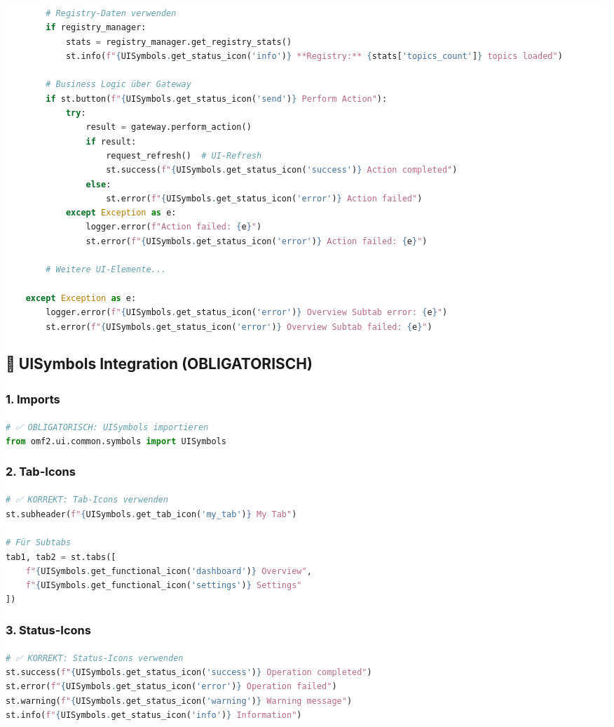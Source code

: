 ```python
        # Registry-Daten verwenden
        if registry_manager:
            stats = registry_manager.get_registry_stats()
            st.info(f"{UISymbols.get_status_icon('info')} **Registry:** {stats['topics_count']} topics loaded")
        
        # Business Logic über Gateway
        if st.button(f"{UISymbols.get_status_icon('send')} Perform Action"):
            try:
                result = gateway.perform_action()
                if result:
                    request_refresh()  # UI-Refresh
                    st.success(f"{UISymbols.get_status_icon('success')} Action completed")
                else:
                    st.error(f"{UISymbols.get_status_icon('error')} Action failed")
            except Exception as e:
                logger.error(f"Action failed: {e}")
                st.error(f"{UISymbols.get_status_icon('error')} Action failed: {e}")
        
        # Weitere UI-Elemente...
        
    except Exception as e:
        logger.error(f"{UISymbols.get_status_icon('error')} Overview Subtab error: {e}")
        st.error(f"{UISymbols.get_status_icon('error')} Overview Subtab failed: {e}")
```

## 🎯 **UISymbols Integration (OBLIGATORISCH)**

### **1. Imports**
```python
# ✅ OBLIGATORISCH: UISymbols importieren
from omf2.ui.common.symbols import UISymbols
```

### **2. Tab-Icons**
```python
# ✅ KORREKT: Tab-Icons verwenden
st.subheader(f"{UISymbols.get_tab_icon('my_tab')} My Tab")

# Für Subtabs
tab1, tab2 = st.tabs([
    f"{UISymbols.get_functional_icon('dashboard')} Overview",
    f"{UISymbols.get_functional_icon('settings')} Settings"
])
```

### **3. Status-Icons**
```python
# ✅ KORREKT: Status-Icons verwenden
st.success(f"{UISymbols.get_status_icon('success')} Operation completed")
st.error(f"{UISymbols.get_status_icon('error')} Operation failed")
st.warning(f"{UISymbols.get_status_icon('warning')} Warning message")
st.info(f"{UISymbols.get_status_icon('info')} Information")
```
